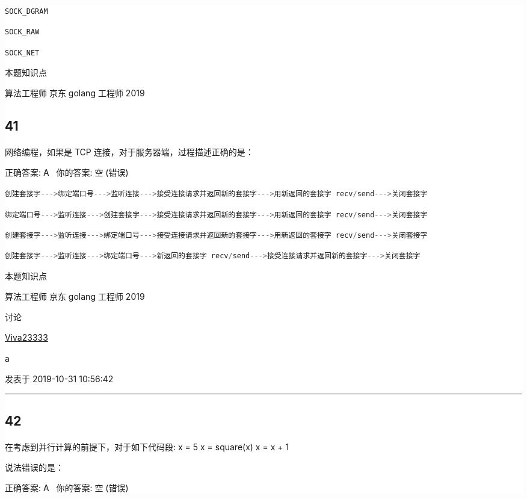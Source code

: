 ```cpp
SOCK_DGRAM
```

```cpp
SOCK_RAW
```

```cpp
SOCK_NET
```

本题知识点

算法工程师 京东 golang 工程师 2019

## 41

网络编程，如果是 TCP 连接，对于服务器端，过程描述正确的是：

正确答案: A   你的答案: 空 (错误)

```cpp
创建套接字--->绑定端口号--->监听连接--->接受连接请求并返回新的套接字--->用新返回的套接字 recv/send--->关闭套接字
```

```cpp
绑定端口号--->监听连接--->创建套接字--->接受连接请求并返回新的套接字--->用新返回的套接字 recv/send--->关闭套接字
```

```cpp
创建套接字--->监听连接--->绑定端口号--->接受连接请求并返回新的套接字--->用新返回的套接字 recv/send--->关闭套接字
```

```cpp
创建套接字--->监听连接--->绑定端口号--->新返回的套接字 recv/send--->接受连接请求并返回新的套接字--->关闭套接字
```

本题知识点

算法工程师 京东 golang 工程师 2019

讨论

[Viva23333](https://www.nowcoder.com/profile/378165542)

a

发表于 2019-10-31 10:56:42

* * *

## 42

在考虑到并行计算的前提下，对于如下代码段:
x = 5
x = square(x)
x = x + 1

说法错误的是：

正确答案: A   你的答案: 空 (错误)
